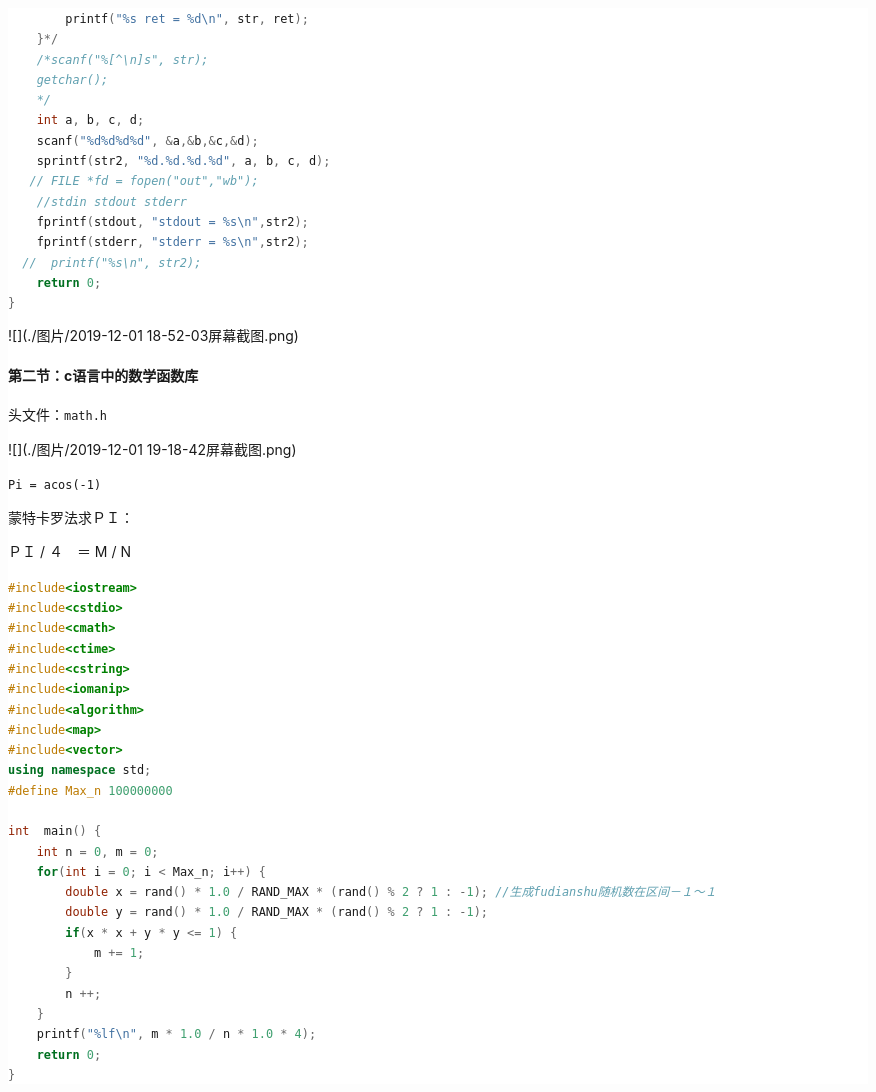 ```cpp
        printf("%s ret = %d\n", str, ret);
    }*/
    /*scanf("%[^\n]s", str);
    getchar();
    */
    int a, b, c, d;
    scanf("%d%d%d%d", &a,&b,&c,&d);
    sprintf(str2, "%d.%d.%d.%d", a, b, c, d);
   // FILE *fd = fopen("out","wb");
    //stdin stdout stderr
    fprintf(stdout, "stdout = %s\n",str2);
    fprintf(stderr, "stderr = %s\n",str2);
  //  printf("%s\n", str2);
    return 0;
}
```

![](./图片/2019-12-01 18-52-03屏幕截图.png)

#### 第二节：c语言中的数学函数库



头文件：`math.h`

![](./图片/2019-12-01 19-18-42屏幕截图.png)

`Pi = acos(-1)`

蒙特卡罗法求ＰＩ：

ＰＩ / ４　＝ M  /  N

```cpp
#include<iostream>
#include<cstdio>
#include<cmath>
#include<ctime>
#include<cstring>
#include<iomanip>
#include<algorithm>
#include<map>
#include<vector>
using namespace std;
#define Max_n 100000000

int  main() {
    int n = 0, m = 0;
    for(int i = 0; i < Max_n; i++) {
        double x = rand() * 1.0 / RAND_MAX * (rand() % 2 ? 1 : -1); //生成fudianshu随机数在区间－１～１
        double y = rand() * 1.0 / RAND_MAX * (rand() % 2 ? 1 : -1);
        if(x * x + y * y <= 1) {
            m += 1;
        } 
        n ++;
    }
    printf("%lf\n", m * 1.0 / n * 1.0 * 4);
    return 0;
}
```
